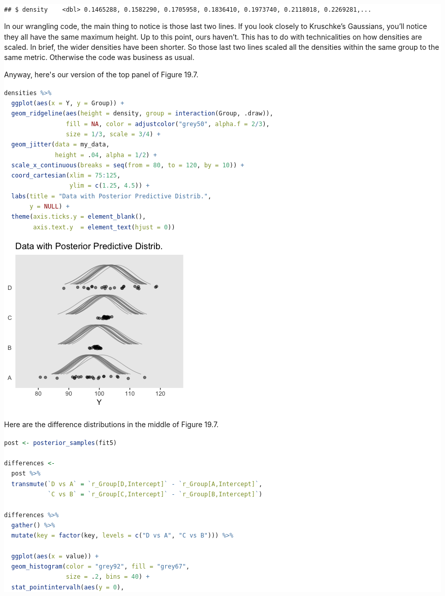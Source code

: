     ## $ density    <dbl> 0.1465288, 0.1582290, 0.1705958, 0.1836410, 0.1973740, 0.2118018, 0.2269281,...

In our wrangling code, the main thing to notice is those last two lines. If you look closely to Kruschke’s Gaussians, you’ll notice they all have the same maximum height. Up to this point, ours haven’t. This has to do with technicalities on how densities are scaled. In brief, the wider densities have been shorter. So those last two lines scaled all the densities within the same group to the same metric. Otherwise the code was business as usual.

Anyway, here's our version of the top panel of Figure 19.7.

``` r
densities %>% 
  ggplot(aes(x = Y, y = Group)) +
  geom_ridgeline(aes(height = density, group = interaction(Group, .draw)),
                 fill = NA, color = adjustcolor("grey50", alpha.f = 2/3),
                 size = 1/3, scale = 3/4) +
  geom_jitter(data = my_data,
              height = .04, alpha = 1/2) +
  scale_x_continuous(breaks = seq(from = 80, to = 120, by = 10)) +
  coord_cartesian(xlim = 75:125,
                  ylim = c(1.25, 4.5)) +
  labs(title = "Data with Posterior Predictive Distrib.", 
       y = NULL) +
  theme(axis.ticks.y = element_blank(),
        axis.text.y  = element_text(hjust = 0))
```

![](19_files/figure-markdown_github/unnamed-chunk-73-1.png)

Here are the difference distributions in the middle of Figure 19.7.

``` r
post <- posterior_samples(fit5)

differences <-
  post %>% 
  transmute(`D vs A` = `r_Group[D,Intercept]` - `r_Group[A,Intercept]`,
            `C vs B` = `r_Group[C,Intercept]` - `r_Group[B,Intercept]`)

differences %>% 
  gather() %>%
  mutate(key = factor(key, levels = c("D vs A", "C vs B"))) %>% 
  
  ggplot(aes(x = value)) +
  geom_histogram(color = "grey92", fill = "grey67",
                 size = .2, bins = 40) +
  stat_pointintervalh(aes(y = 0), 
```